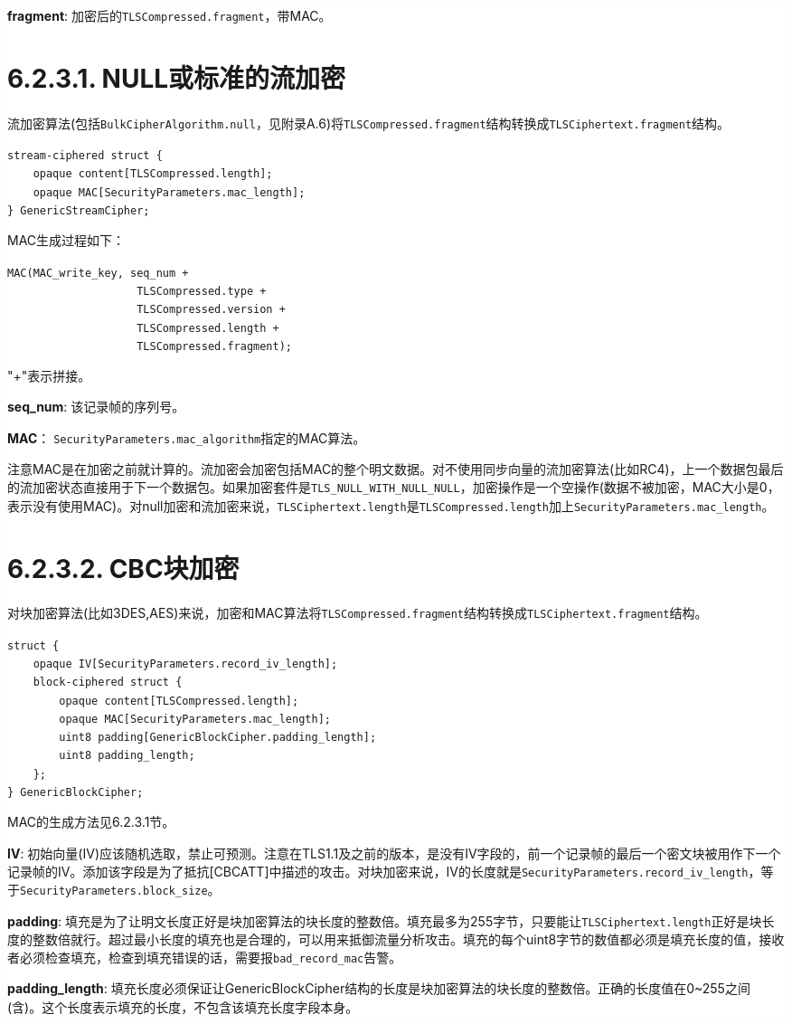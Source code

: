 **fragment**: 加密后的`TLSCompressed.fragment`，带MAC。

# 6.2.3.1. NULL或标准的流加密
流加密算法(包括`BulkCipherAlgorithm.null`，见附录A.6)将`TLSCompressed.fragment`结构转换成`TLSCiphertext.fragment`结构。
```
stream-ciphered struct {
    opaque content[TLSCompressed.length];
    opaque MAC[SecurityParameters.mac_length];
} GenericStreamCipher;
```

MAC生成过程如下：
```
MAC(MAC_write_key, seq_num +
                    TLSCompressed.type +
                    TLSCompressed.version +
                    TLSCompressed.length +
                    TLSCompressed.fragment);
```

"+"表示拼接。

**seq_num**: 该记录帧的序列号。

**MAC**： `SecurityParameters.mac_algorithm`指定的MAC算法。

注意MAC是在加密之前就计算的。流加密会加密包括MAC的整个明文数据。对不使用同步向量的流加密算法(比如RC4)，上一个数据包最后的流加密状态直接用于下一个数据包。如果加密套件是`TLS_NULL_WITH_NULL_NULL`，加密操作是一个空操作(数据不被加密，MAC大小是0，表示没有使用MAC)。对null加密和流加密来说，`TLSCiphertext.length`是`TLSCompressed.length`加上`SecurityParameters.mac_length`。

# 6.2.3.2. CBC块加密
对块加密算法(比如3DES,AES)来说，加密和MAC算法将`TLSCompressed.fragment`结构转换成`TLSCiphertext.fragment`结构。
```
struct {
    opaque IV[SecurityParameters.record_iv_length];
    block-ciphered struct {
        opaque content[TLSCompressed.length];
        opaque MAC[SecurityParameters.mac_length];
        uint8 padding[GenericBlockCipher.padding_length];
        uint8 padding_length;
    };
} GenericBlockCipher;
```

MAC的生成方法见6.2.3.1节。

**IV**: 初始向量(IV)应该随机选取，禁止可预测。注意在TLS1.1及之前的版本，是没有IV字段的，前一个记录帧的最后一个密文块被用作下一个记录帧的IV。添加该字段是为了抵抗[CBCATT]中描述的攻击。对块加密来说，IV的长度就是`SecurityParameters.record_iv_length`，等于`SecurityParameters.block_size`。

**padding**: 填充是为了让明文长度正好是块加密算法的块长度的整数倍。填充最多为255字节，只要能让`TLSCiphertext.length`正好是块长度的整数倍就行。超过最小长度的填充也是合理的，可以用来抵御流量分析攻击。填充的每个uint8字节的数值都必须是填充长度的值，接收者必须检查填充，检查到填充错误的话，需要报`bad_record_mac`告警。

**padding_length**: 填充长度必须保证让GenericBlockCipher结构的长度是块加密算法的块长度的整数倍。正确的长度值在0~255之间(含)。这个长度表示填充的长度，不包含该填充长度字段本身。

